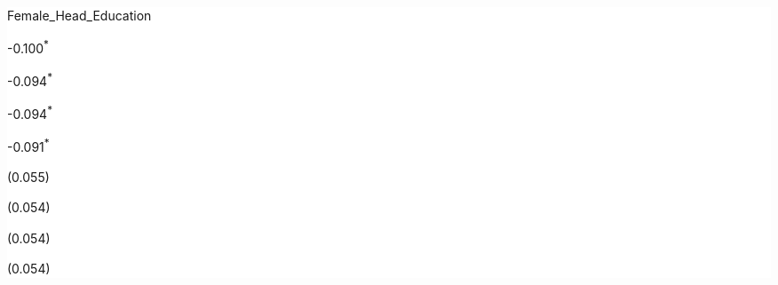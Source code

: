 <td style="text-align:left">

Female\_Head\_Education

</td>

<td>

\-0.100<sup>\*</sup>

</td>

<td>

\-0.094<sup>\*</sup>

</td>

<td>

\-0.094<sup>\*</sup>

</td>

<td>

\-0.091<sup>\*</sup>

</td>

</tr>

<tr>

<td style="text-align:left">

</td>

<td>

(0.055)

</td>

<td>

(0.054)

</td>

<td>

(0.054)

</td>

<td>

(0.054)

</td>

</tr>

<tr>
